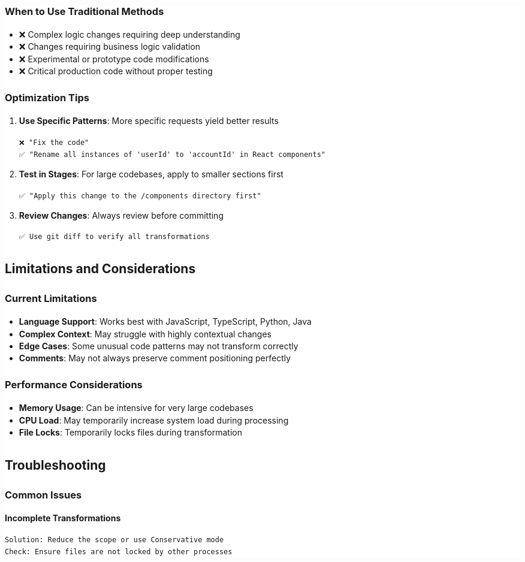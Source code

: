 ### When to Use Traditional Methods

- ❌ Complex logic changes requiring deep understanding
- ❌ Changes requiring business logic validation
- ❌ Experimental or prototype code modifications
- ❌ Critical production code without proper testing

### Optimization Tips

1. **Use Specific Patterns**: More specific requests yield better results

    ```
    ❌ "Fix the code"
    ✅ "Rename all instances of 'userId' to 'accountId' in React components"
    ```

2. **Test in Stages**: For large codebases, apply to smaller sections first

    ```
    ✅ "Apply this change to the /components directory first"
    ```

3. **Review Changes**: Always review before committing
    ```
    ✅ Use git diff to verify all transformations
    ```

## Limitations and Considerations

### Current Limitations

- **Language Support**: Works best with JavaScript, TypeScript, Python, Java
- **Complex Context**: May struggle with highly contextual changes
- **Edge Cases**: Some unusual code patterns may not transform correctly
- **Comments**: May not always preserve comment positioning perfectly

### Performance Considerations

- **Memory Usage**: Can be intensive for very large codebases
- **CPU Load**: May temporarily increase system load during processing
- **File Locks**: Temporarily locks files during transformation

## Troubleshooting

### Common Issues

**Incomplete Transformations**

```
Solution: Reduce the scope or use Conservative mode
Check: Ensure files are not locked by other processes
```
